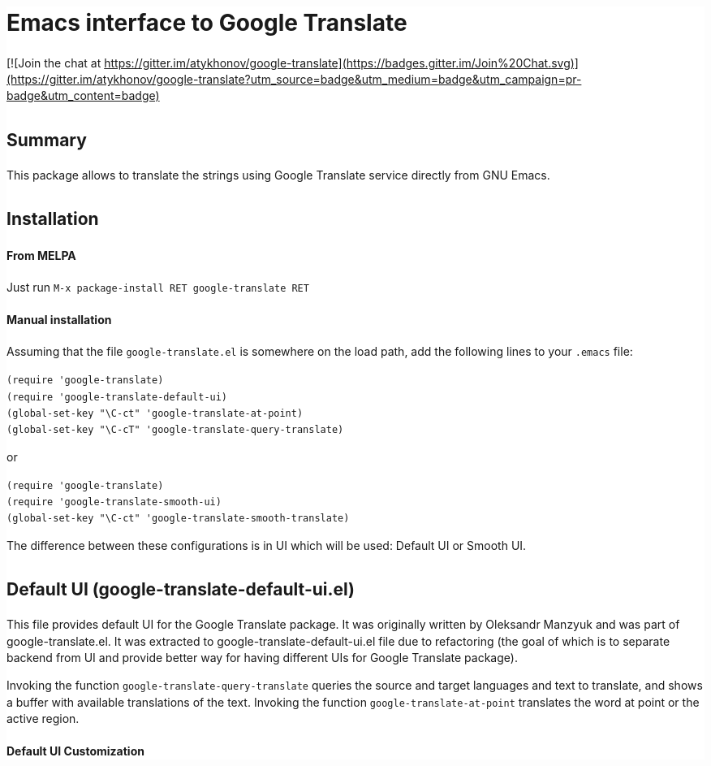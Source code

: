 # Emacs interface to Google Translate

[![Join the chat at https://gitter.im/atykhonov/google-translate](https://badges.gitter.im/Join%20Chat.svg)](https://gitter.im/atykhonov/google-translate?utm_source=badge&utm_medium=badge&utm_campaign=pr-badge&utm_content=badge)

## Summary

This package allows to translate the strings using Google Translate
service directly from GNU Emacs.

## Installation

#### From MELPA

Just run `M-x package-install RET google-translate RET`

#### Manual installation

Assuming that the file `google-translate.el` is somewhere on the
load path, add the following lines to your `.emacs` file:

    (require 'google-translate)
    (require 'google-translate-default-ui)
    (global-set-key "\C-ct" 'google-translate-at-point)
    (global-set-key "\C-cT" 'google-translate-query-translate)

or

    (require 'google-translate)
    (require 'google-translate-smooth-ui)
    (global-set-key "\C-ct" 'google-translate-smooth-translate)

The difference between these configurations is in UI which will be
used: Default UI or Smooth UI.

## Default UI (google-translate-default-ui.el)

This file provides default UI for the Google Translate package. It was
originally written by Oleksandr Manzyuk and was part of
google-translate.el. It was extracted to
google-translate-default-ui.el file due to refactoring (the goal of
which is to separate backend from UI and provide better way for having
different UIs for Google Translate package).

Invoking the function `google-translate-query-translate` queries the
source and target languages and text to translate, and shows a buffer
with available translations of the text.  Invoking the function
`google-translate-at-point` translates the word at point or the active
region.

#### Default UI Customization
